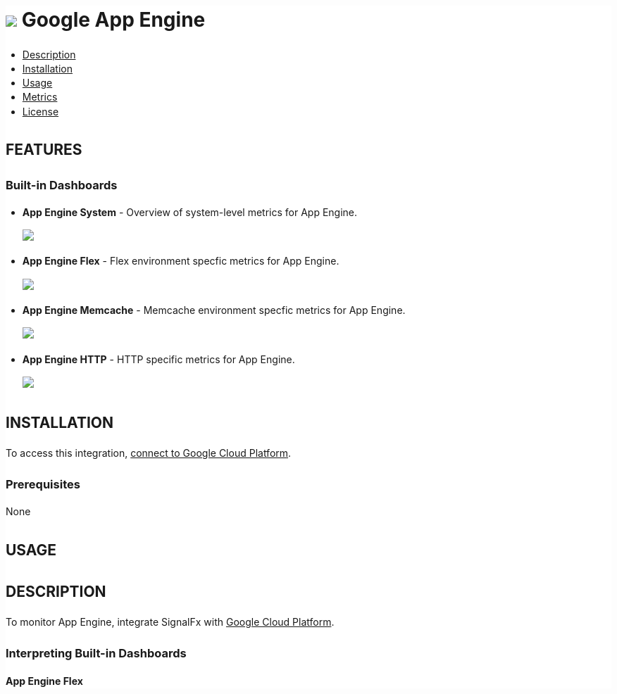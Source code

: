# ![](./img/integration_googleappengine.png) Google App Engine

- [Description](#description)
- [Installation](#installation)
- [Usage](#usage)
- [Metrics](#metrics)
- [License](#license)


## FEATURES

### Built-in Dashboards

- **App Engine System** - Overview of system-level metrics for App Engine.

  [<img src='./img/appengine_system.png' width=200px>](./img/appengine_system.png)

- **App Engine Flex** - Flex environment specfic metrics for App Engine.

  [<img src='./img/appengine_flex.png' width=200px>](./img/appengine_flex.png)

- **App Engine Memcache** - Memcache environment specfic metrics for App Engine.

  [<img src='./img/appengine_memcache.png' width=200px>](./img/appengine_memcache.png)

- **App Engine HTTP** - HTTP specific metrics for App Engine.

  [<img src='./img/appengine_http.png' width=200px>](./img/appengine_http.png)

## INSTALLATION

To access this integration, [connect to Google Cloud Platform](https://docs.signalfx.com/en/latest/integrations/google-cloud-platform.html#connect-to-gcp).

### Prerequisites

None

## USAGE

## DESCRIPTION

To monitor App Engine, integrate SignalFx with [Google Cloud Platform](https://docs.signalfx.com/en/latest/integrations/google-cloud-platform.html#connect-to-gcp).

### Interpreting Built-in Dashboards

**App Engine Flex**
